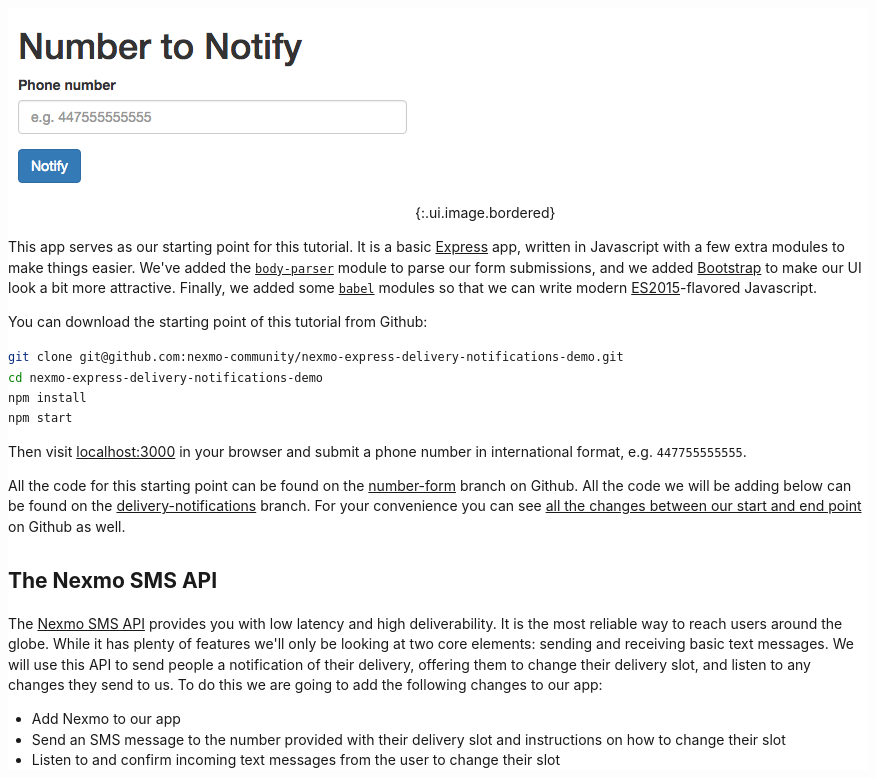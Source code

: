 
![Delivery System](../images/blog/2016/nexmo-interactive-sms/form.png){:.ui.image.bordered}

This app serves as our starting point for this tutorial. It is a basic [Express](https://www.npmjs.com/package/express) app, written in Javascript with a few extra modules to make things easier. We've added the [`body-parser`](https://www.npmjs.com/package/body-parser) module to parse our form submissions, and we added [Bootstrap](http://getbootstrap.com) to make our UI look a bit more attractive. Finally, we added some [`babel`](https://www.npmjs.com/package/babel-cli) modules so that we can write modern [ES2015](https://babeljs.io/docs/learn-es2015/)-flavored Javascript.

You can download the starting point of this tutorial from Github:

```bash
git clone git@github.com:nexmo-community/nexmo-express-delivery-notifications-demo.git
cd nexmo-express-delivery-notifications-demo
npm install
npm start
```

Then visit [localhost:3000](http://localhost:3000) in your browser and submit a phone number in international format, e.g. `447755555555`.

All the code for this starting point can be found on the [number-form](https://github.com/nexmo-community/nexmo-express-delivery-notifications-demo/tree/number-form) branch on Github. All the code we will be adding below can be found on the [delivery-notifications](https://github.com/nexmo-community/nexmo-express-delivery-notifications-demo/tree/delivery-notifications) branch. For your convenience you can see [all the changes between our start and end point](https://github.com/nexmo-community/nexmo-express-delivery-notifications-demo/compare/delivery-notifications...number-form) on Github as well.

## The Nexmo SMS API

The [Nexmo SMS API](https://www.nexmo.com/products/sms/) provides you with low latency and high deliverability. It is the most reliable way to reach users around the globe. While it has plenty of features we'll only be looking at two core elements: sending and receiving basic text messages. We will use this API to send people a notification of their delivery, offering them to change their delivery slot, and listen to any changes they send to us. To do this we are going to add the following changes to our app:

- Add Nexmo to our app
- Send an SMS message to the number provided with their delivery slot and instructions on how to change their slot
- Listen to and confirm incoming text messages from the user to change their slot

